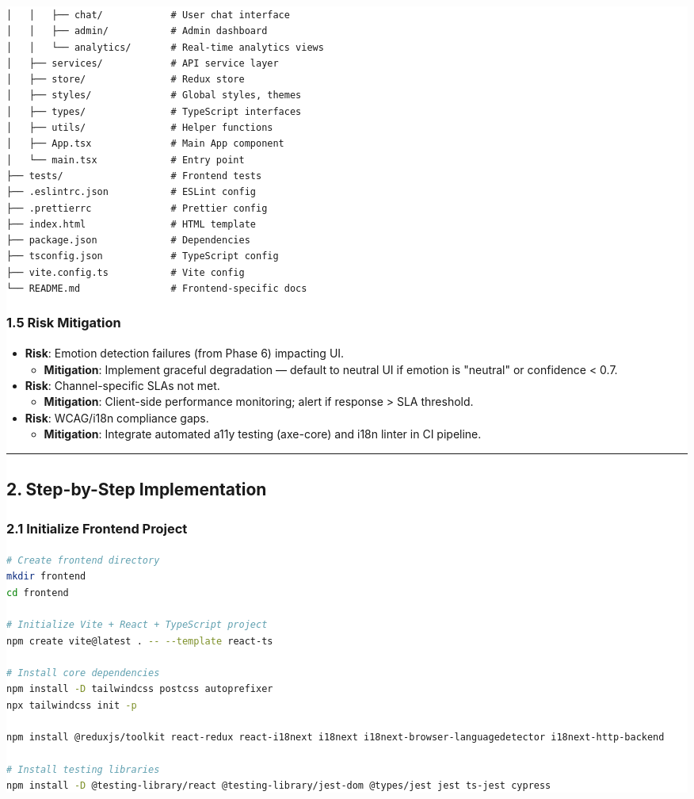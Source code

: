 ```
│   │   ├── chat/            # User chat interface
│   │   ├── admin/           # Admin dashboard
│   │   └── analytics/       # Real-time analytics views
│   ├── services/            # API service layer
│   ├── store/               # Redux store
│   ├── styles/              # Global styles, themes
│   ├── types/               # TypeScript interfaces
│   ├── utils/               # Helper functions
│   ├── App.tsx              # Main App component
│   └── main.tsx             # Entry point
├── tests/                   # Frontend tests
├── .eslintrc.json           # ESLint config
├── .prettierrc              # Prettier config
├── index.html               # HTML template
├── package.json             # Dependencies
├── tsconfig.json            # TypeScript config
├── vite.config.ts           # Vite config
└── README.md                # Frontend-specific docs
```

### 1.5 Risk Mitigation
- **Risk**: Emotion detection failures (from Phase 6) impacting UI.
  - **Mitigation**: Implement graceful degradation — default to neutral UI if emotion is "neutral" or confidence < 0.7.
- **Risk**: Channel-specific SLAs not met.
  - **Mitigation**: Client-side performance monitoring; alert if response > SLA threshold.
- **Risk**: WCAG/i18n compliance gaps.
  - **Mitigation**: Integrate automated a11y testing (axe-core) and i18n linter in CI pipeline.

---

## 2. Step-by-Step Implementation

### 2.1 Initialize Frontend Project
```bash
# Create frontend directory
mkdir frontend
cd frontend

# Initialize Vite + React + TypeScript project
npm create vite@latest . -- --template react-ts

# Install core dependencies
npm install -D tailwindcss postcss autoprefixer
npx tailwindcss init -p

npm install @reduxjs/toolkit react-redux react-i18next i18next i18next-browser-languagedetector i18next-http-backend

# Install testing libraries
npm install -D @testing-library/react @testing-library/jest-dom @types/jest jest ts-jest cypress
```
